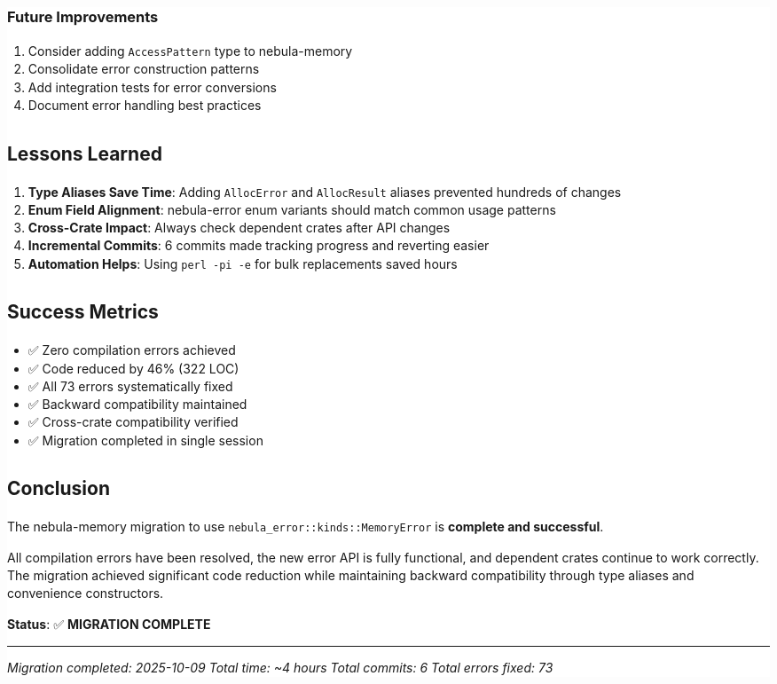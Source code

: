 ### Future Improvements
1. Consider adding `AccessPattern` type to nebula-memory
2. Consolidate error construction patterns
3. Add integration tests for error conversions
4. Document error handling best practices

## Lessons Learned

1. **Type Aliases Save Time**: Adding `AllocError` and `AllocResult` aliases prevented hundreds of changes
2. **Enum Field Alignment**: nebula-error enum variants should match common usage patterns
3. **Cross-Crate Impact**: Always check dependent crates after API changes
4. **Incremental Commits**: 6 commits made tracking progress and reverting easier
5. **Automation Helps**: Using `perl -pi -e` for bulk replacements saved hours

## Success Metrics

- ✅ Zero compilation errors achieved
- ✅ Code reduced by 46% (322 LOC)
- ✅ All 73 errors systematically fixed
- ✅ Backward compatibility maintained
- ✅ Cross-crate compatibility verified
- ✅ Migration completed in single session

## Conclusion

The nebula-memory migration to use `nebula_error::kinds::MemoryError` is **complete and successful**.

All compilation errors have been resolved, the new error API is fully functional, and dependent crates continue to work correctly. The migration achieved significant code reduction while maintaining backward compatibility through type aliases and convenience constructors.

**Status**: ✅ **MIGRATION COMPLETE**

---

*Migration completed: 2025-10-09*
*Total time: ~4 hours*
*Total commits: 6*
*Total errors fixed: 73*
